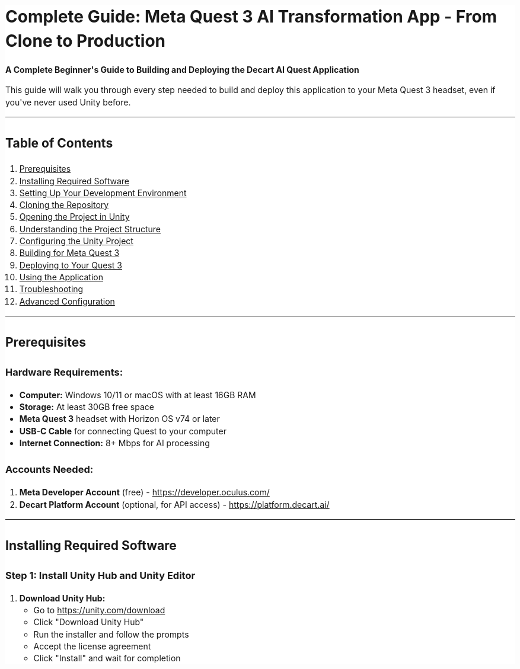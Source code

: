 # Complete Guide: Meta Quest 3 AI Transformation App - From Clone to Production

**A Complete Beginner's Guide to Building and Deploying the Decart AI Quest Application**

This guide will walk you through every step needed to build and deploy this application to your Meta Quest 3 headset, even if you've never used Unity before.

---

## Table of Contents
1. [Prerequisites](#prerequisites)
2. [Installing Required Software](#installing-required-software)
3. [Setting Up Your Development Environment](#setting-up-your-development-environment)
4. [Cloning the Repository](#cloning-the-repository)
5. [Opening the Project in Unity](#opening-the-project-in-unity)
6. [Understanding the Project Structure](#understanding-the-project-structure)
7. [Configuring the Unity Project](#configuring-the-unity-project)
8. [Building for Meta Quest 3](#building-for-meta-quest-3)
9. [Deploying to Your Quest 3](#deploying-to-your-quest-3)
10. [Using the Application](#using-the-application)
11. [Troubleshooting](#troubleshooting)
12. [Advanced Configuration](#advanced-configuration)

---

## Prerequisites

### Hardware Requirements:
- **Computer:** Windows 10/11 or macOS with at least 16GB RAM
- **Storage:** At least 30GB free space
- **Meta Quest 3** headset with Horizon OS v74 or later
- **USB-C Cable** for connecting Quest to your computer
- **Internet Connection:** 8+ Mbps for AI processing

### Accounts Needed:
1. **Meta Developer Account** (free) - https://developer.oculus.com/
2. **Decart Platform Account** (optional, for API access) - https://platform.decart.ai/

---

## Installing Required Software

### Step 1: Install Unity Hub and Unity Editor

1. **Download Unity Hub:**
   - Go to https://unity.com/download
   - Click "Download Unity Hub"
   - Run the installer and follow the prompts
   - Accept the license agreement
   - Click "Install" and wait for completion
